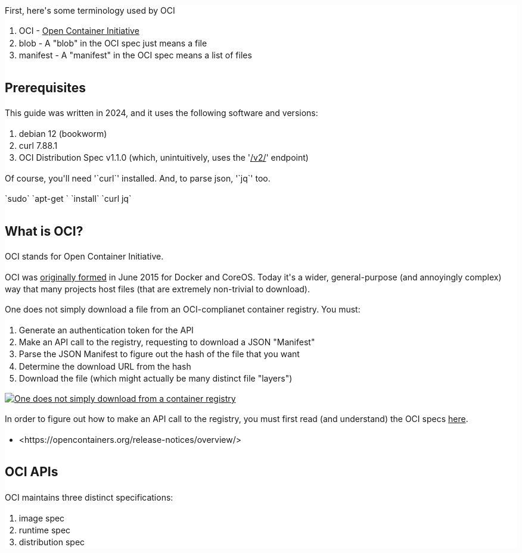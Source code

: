 First, here&#39;s some terminology used by OCI

1. OCI - [Open Container Initiative](#what-oci)
2. blob - A &quot;blob&quot; in the OCI spec just means a file
3. manifest - A &quot;manifest&quot; in the OCI spec means a list of files

## Prerequisites

This guide was written in 2024, and it uses the following software and versions:

1. debian 12 (bookworm)
2. curl 7.88.1
3. OCI Distribution Spec v1.1.0 (which, unintuitively, uses the &#39;[&#x2F;v2&#x2F;](https:&#x2F;&#x2F;github.com&#x2F;distribution&#x2F;distribution&#x2F;blob&#x2F;5e75227fb213162564bab74b146300ffed9f0bbd&#x2F;docs&#x2F;content&#x2F;spec&#x2F;api.md)&#39; endpoint)

Of course, you&#39;ll need &#39;&#x60;curl&#x60;&#39; installed. And, to parse json, &#39;&#x60;jq&#x60;&#39; too.

&#x60;sudo&#x60; &#x60;apt-get &#x60; &#x60;install&#x60; &#x60;curl jq&#x60;

## What is OCI?

OCI stands for Open Container Initiative.

OCI was [originally formed](https:&#x2F;&#x2F;opencontainers.org&#x2F;about&#x2F;overview&#x2F;) in June 2015 for Docker and CoreOS. Today it&#39;s a wider, general-purpose (and annoyingly complex) way that many projects host files (that are extremely non-trivial to download).

One does not simply download a file from an OCI-complianet container registry. You must:

1. Generate an authentication token for the API
2. Make an API call to the registry, requesting to download a JSON &quot;Manifest&quot;
3. Parse the JSON Manifest to figure out the hash of the file that you want
4. Determine the download URL from the hash
5. Download the file (which might actually be many distinct file &quot;layers&quot;)

[![One does not simply download from a container registry](https:&#x2F;&#x2F;proxy-prod.omnivore-image-cache.app&#x2F;1452x708,sHRm7fkeEcNpTqdeS57Peykg10AQtqYXUU_TDeGduwsA&#x2F;https:&#x2F;&#x2F;tech.michaelaltfield.net&#x2F;wp-content&#x2F;uploads&#x2F;sites&#x2F;5&#x2F;xcontainer-download-curl-wget_one-does-not-simply1.jpg.pagespeed.ic.dqHglfs-oy.jpg)](https:&#x2F;&#x2F;tech.michaelaltfield.net&#x2F;wp-content&#x2F;uploads&#x2F;sites&#x2F;5&#x2F;container-download-curl-wget%5Fone-does-not-simply1.jpg)

In order to figure out how to make an API call to the registry, you must first read (and understand) the OCI specs [here](https:&#x2F;&#x2F;opencontainers.org&#x2F;release-notices&#x2F;overview&#x2F;).

* &lt;https:&#x2F;&#x2F;opencontainers.org&#x2F;release-notices&#x2F;overview&#x2F;&gt;

## OCI APIs

OCI maintains three distinct specifications:

1. image spec
2. runtime spec
3. distribution spec
